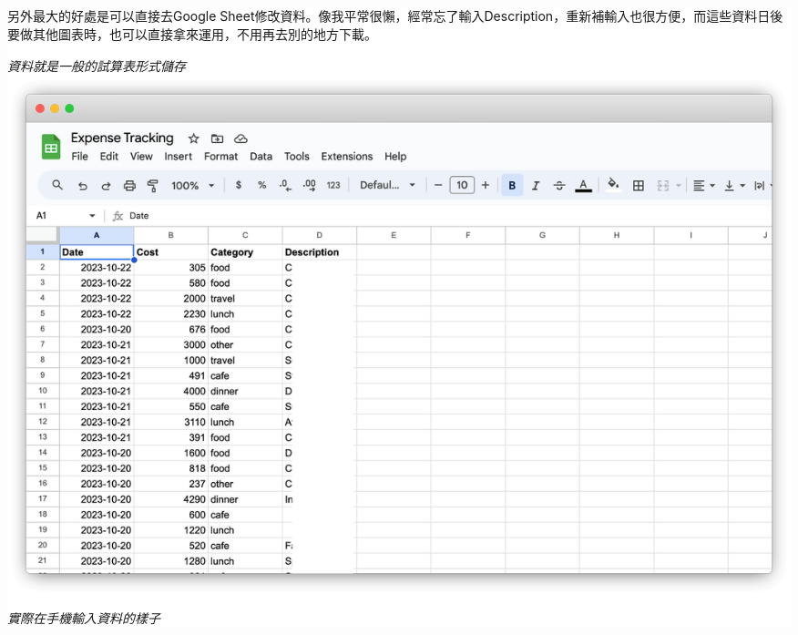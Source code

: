 另外最大的好處是可以直接去Google Sheet修改資料。像我平常很懶，經常忘了輸入Description，重新補輸入也很方便，而這些資料日後要做其他圖表時，也可以直接拿來運用，不用再去別的地方下載。

*資料就是一般的試算表形式儲存*<br/>
![](/assets/img/PWA-expense-tracker/spreadsheet.png)<br/> 

*實際在手機輸入資料的樣子*<br/>